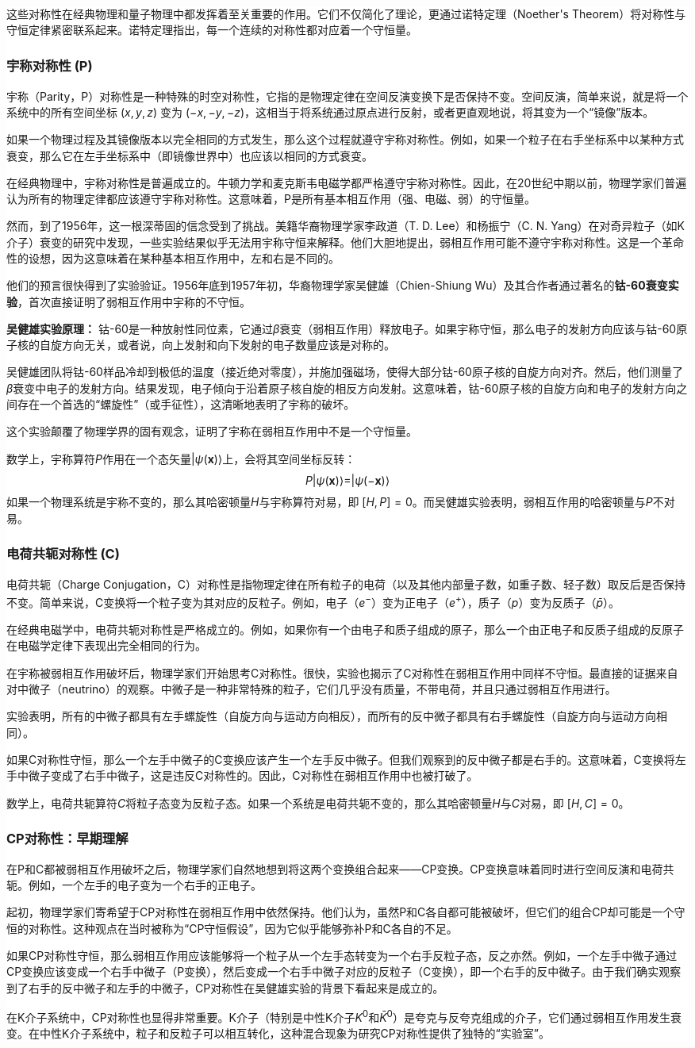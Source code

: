这些对称性在经典物理和量子物理中都发挥着至关重要的作用。它们不仅简化了理论，更通过诺特定理（Noether's Theorem）将对称性与守恒定律紧密联系起来。诺特定理指出，每一个连续的对称性都对应着一个守恒量。

### 宇称对称性 (P)

宇称（Parity，P）对称性是一种特殊的时空对称性，它指的是物理定律在空间反演变换下是否保持不变。空间反演，简单来说，就是将一个系统中的所有空间坐标 $(x, y, z)$ 变为 $(-x, -y, -z)$，这相当于将系统通过原点进行反射，或者更直观地说，将其变为一个“镜像”版本。

如果一个物理过程及其镜像版本以完全相同的方式发生，那么这个过程就遵守宇称对称性。例如，如果一个粒子在右手坐标系中以某种方式衰变，那么它在左手坐标系中（即镜像世界中）也应该以相同的方式衰变。

在经典物理中，宇称对称性是普遍成立的。牛顿力学和麦克斯韦电磁学都严格遵守宇称对称性。因此，在20世纪中期以前，物理学家们普遍认为所有的物理定律都应该遵守宇称对称性。这意味着，P是所有基本相互作用（强、电磁、弱）的守恒量。

然而，到了1956年，这一根深蒂固的信念受到了挑战。美籍华裔物理学家李政道（T. D. Lee）和杨振宁（C. N. Yang）在对奇异粒子（如K介子）衰变的研究中发现，一些实验结果似乎无法用宇称守恒来解释。他们大胆地提出，弱相互作用可能不遵守宇称对称性。这是一个革命性的设想，因为这意味着在某种基本相互作用中，左和右是不同的。

他们的预言很快得到了实验验证。1956年底到1957年初，华裔物理学家吴健雄（Chien-Shiung Wu）及其合作者通过著名的**钴-60衰变实验**，首次直接证明了弱相互作用中宇称的不守恒。

**吴健雄实验原理：**
钴-60是一种放射性同位素，它通过$\beta$衰变（弱相互作用）释放电子。如果宇称守恒，那么电子的发射方向应该与钴-60原子核的自旋方向无关，或者说，向上发射和向下发射的电子数量应该是对称的。

吴健雄团队将钴-60样品冷却到极低的温度（接近绝对零度），并施加强磁场，使得大部分钴-60原子核的自旋方向对齐。然后，他们测量了$\beta$衰变中电子的发射方向。结果发现，电子倾向于沿着原子核自旋的相反方向发射。这意味着，钴-60原子核的自旋方向和电子的发射方向之间存在一个首选的“螺旋性”（或手征性），这清晰地表明了宇称的破坏。

这个实验颠覆了物理学界的固有观念，证明了宇称在弱相互作用中不是一个守恒量。

数学上，宇称算符$P$作用在一个态矢量$|\psi(\mathbf{x})\rangle$上，会将其空间坐标反转：
$$ P|\psi(\mathbf{x})\rangle = |\psi(-\mathbf{x})\rangle $$
如果一个物理系统是宇称不变的，那么其哈密顿量$H$与宇称算符对易，即 $[H, P] = 0$。而吴健雄实验表明，弱相互作用的哈密顿量与$P$不对易。

### 电荷共轭对称性 (C)

电荷共轭（Charge Conjugation，C）对称性是指物理定律在所有粒子的电荷（以及其他内部量子数，如重子数、轻子数）取反后是否保持不变。简单来说，C变换将一个粒子变为其对应的反粒子。例如，电子（$e^-$）变为正电子（$e^+$），质子（$p$）变为反质子（$\bar{p}$）。

在经典电磁学中，电荷共轭对称性是严格成立的。例如，如果你有一个由电子和质子组成的原子，那么一个由正电子和反质子组成的反原子在电磁学定律下表现出完全相同的行为。

在宇称被弱相互作用破坏后，物理学家们开始思考C对称性。很快，实验也揭示了C对称性在弱相互作用中同样不守恒。最直接的证据来自对中微子（neutrino）的观察。中微子是一种非常特殊的粒子，它们几乎没有质量，不带电荷，并且只通过弱相互作用进行。

实验表明，所有的中微子都具有左手螺旋性（自旋方向与运动方向相反），而所有的反中微子都具有右手螺旋性（自旋方向与运动方向相同）。

如果C对称性守恒，那么一个左手中微子的C变换应该产生一个左手反中微子。但我们观察到的反中微子都是右手的。这意味着，C变换将左手中微子变成了右手中微子，这是违反C对称性的。因此，C对称性在弱相互作用中也被打破了。

数学上，电荷共轭算符$C$将粒子态变为反粒子态。如果一个系统是电荷共轭不变的，那么其哈密顿量$H$与$C$对易，即 $[H, C] = 0$。

### CP对称性：早期理解

在P和C都被弱相互作用破坏之后，物理学家们自然地想到将这两个变换组合起来——CP变换。CP变换意味着同时进行空间反演和电荷共轭。例如，一个左手的电子变为一个右手的正电子。

起初，物理学家们寄希望于CP对称性在弱相互作用中依然保持。他们认为，虽然P和C各自都可能被破坏，但它们的组合CP却可能是一个守恒的对称性。这种观点在当时被称为“CP守恒假设”，因为它似乎能够弥补P和C各自的不足。

如果CP对称性守恒，那么弱相互作用应该能够将一个粒子从一个左手态转变为一个右手反粒子态，反之亦然。例如，一个左手中微子通过CP变换应该变成一个右手中微子（P变换），然后变成一个右手中微子对应的反粒子（C变换），即一个右手的反中微子。由于我们确实观察到了右手的反中微子和左手的中微子，CP对称性在吴健雄实验的背景下看起来是成立的。

在K介子系统中，CP对称性也显得非常重要。K介子（特别是中性K介子$K^0$和$\bar{K}^0$）是夸克与反夸克组成的介子，它们通过弱相互作用发生衰变。在中性K介子系统中，粒子和反粒子可以相互转化，这种混合现象为研究CP对称性提供了独特的“实验室”。
